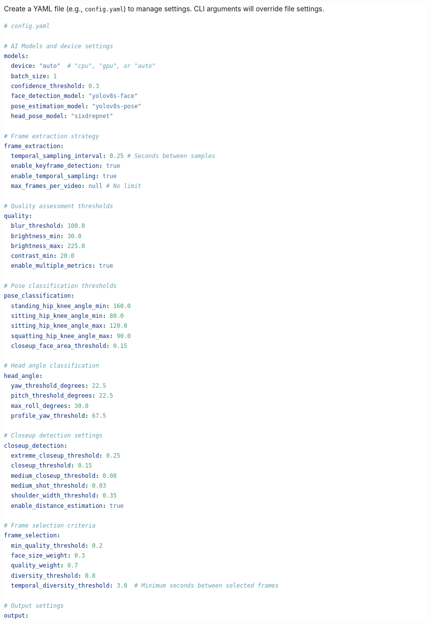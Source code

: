 Create a YAML file (e.g., `config.yaml`) to manage settings. CLI arguments will override file settings.

```yaml
# config.yaml

# AI Models and device settings
models:
  device: "auto"  # "cpu", "gpu", or "auto"
  batch_size: 1
  confidence_threshold: 0.3
  face_detection_model: "yolov8s-face"
  pose_estimation_model: "yolov8s-pose"
  head_pose_model: "sixdrepnet"

# Frame extraction strategy
frame_extraction:
  temporal_sampling_interval: 0.25 # Seconds between samples
  enable_keyframe_detection: true
  enable_temporal_sampling: true
  max_frames_per_video: null # No limit

# Quality assessment thresholds
quality:
  blur_threshold: 100.0
  brightness_min: 30.0
  brightness_max: 225.0
  contrast_min: 20.0
  enable_multiple_metrics: true

# Pose classification thresholds
pose_classification:
  standing_hip_knee_angle_min: 160.0
  sitting_hip_knee_angle_min: 80.0
  sitting_hip_knee_angle_max: 120.0
  squatting_hip_knee_angle_max: 90.0
  closeup_face_area_threshold: 0.15

# Head angle classification
head_angle:
  yaw_threshold_degrees: 22.5
  pitch_threshold_degrees: 22.5
  max_roll_degrees: 30.0
  profile_yaw_threshold: 67.5

# Closeup detection settings
closeup_detection:
  extreme_closeup_threshold: 0.25
  closeup_threshold: 0.15
  medium_closeup_threshold: 0.08
  medium_shot_threshold: 0.03
  shoulder_width_threshold: 0.35
  enable_distance_estimation: true

# Frame selection criteria
frame_selection:
  min_quality_threshold: 0.2
  face_size_weight: 0.3
  quality_weight: 0.7
  diversity_threshold: 0.8
  temporal_diversity_threshold: 3.0  # Minimum seconds between selected frames

# Output settings
output:
```